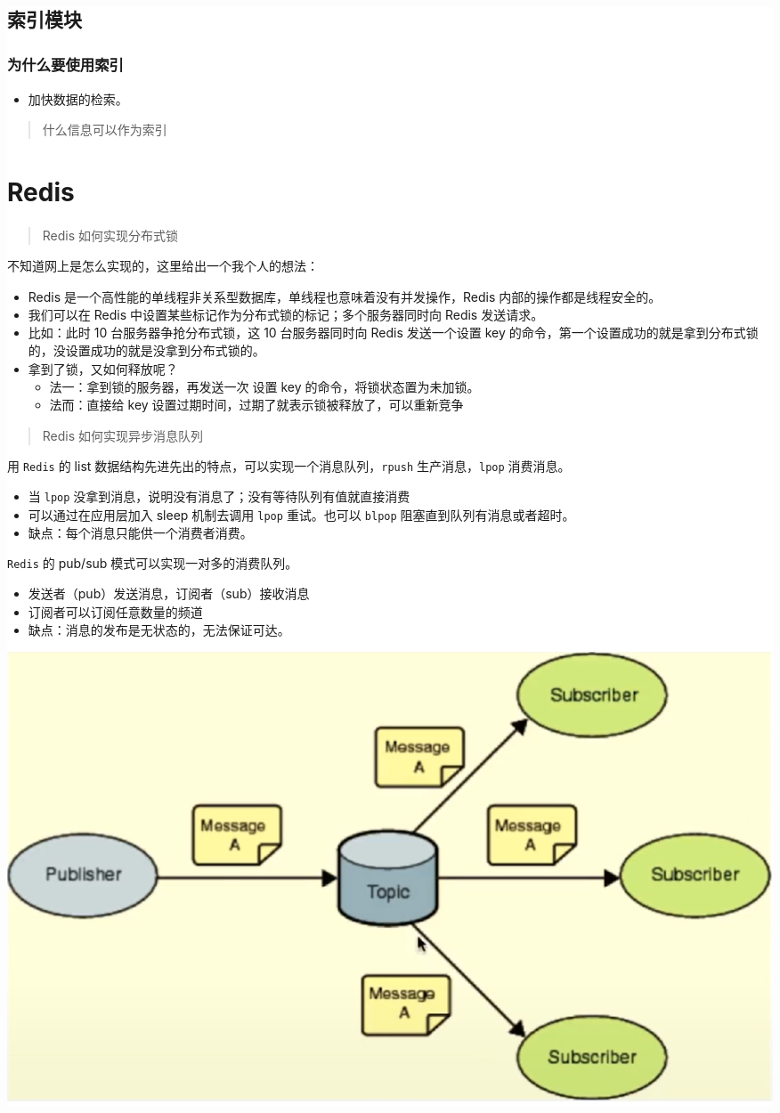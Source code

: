 ## 索引模块

### 为什么要使用索引

- 加快数据的检索。

> 什么信息可以作为索引

# Redis

> Redis 如何实现分布式锁

不知道网上是怎么实现的，这里给出一个我个人的想法：

- Redis 是一个高性能的单线程非关系型数据库，单线程也意味着没有并发操作，Redis 内部的操作都是线程安全的。
- 我们可以在 Redis 中设置某些标记作为分布式锁的标记；多个服务器同时向 Redis 发送请求。
- 比如：此时 10 台服务器争抢分布式锁，这 10 台服务器同时向 Redis 发送一个设置 key 的命令，第一个设置成功的就是拿到分布式锁的，没设置成功的就是没拿到分布式锁的。
- 拿到了锁，又如何释放呢？
    - 法一：拿到锁的服务器，再发送一次 设置 key 的命令，将锁状态置为未加锁。
    - 法而：直接给 key 设置过期时间，过期了就表示锁被释放了，可以重新竞争

> Redis 如何实现异步消息队列

用 `Redis` 的 list 数据结构先进先出的特点，可以实现一个消息队列，`rpush` 生产消息，`lpop` 消费消息。

- 当 `lpop` 没拿到消息，说明没有消息了；没有等待队列有值就直接消费
- 可以通过在应用层加入 sleep 机制去调用 `lpop` 重试。也可以 `blpop` 阻塞直到队列有消息或者超时。
- 缺点：每个消息只能供一个消费者消费。

`Redis` 的 pub/sub 模式可以实现一对多的消费队列。

- 发送者（pub）发送消息，订阅者（sub）接收消息
- 订阅者可以订阅任意数量的频道
- 缺点：消息的发布是无状态的，无法保证可达。

![image-20211112150351084](img\image-20211112150351084.png)
